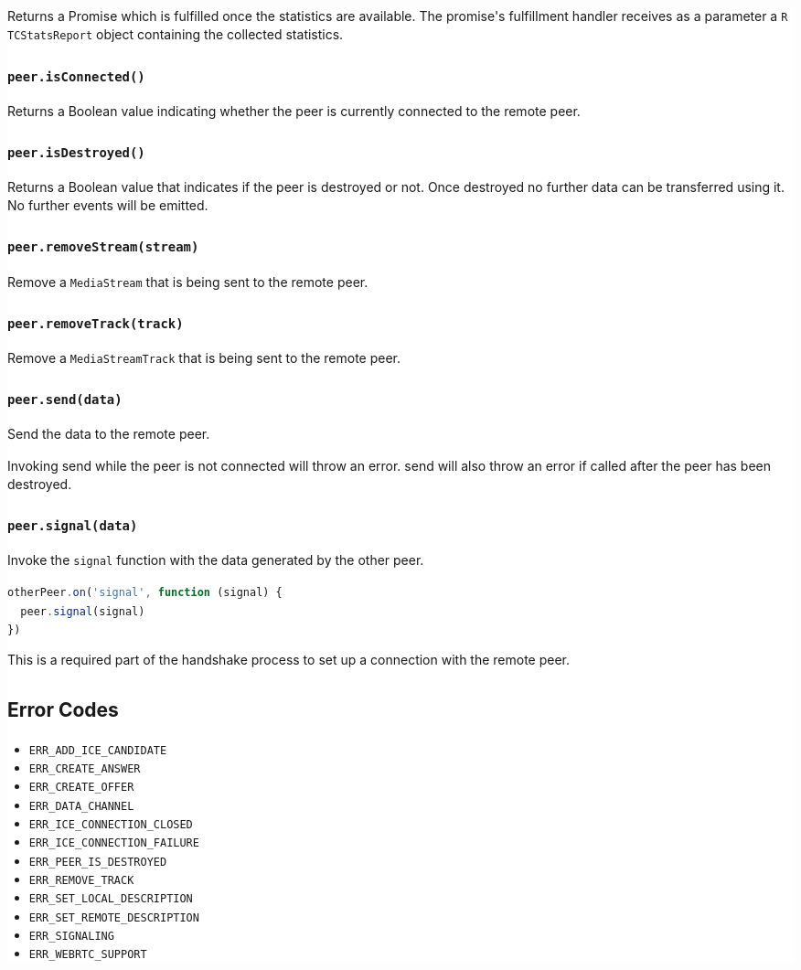 Returns a Promise which is fulfilled once the statistics are available. The promise's fulfillment handler receives as a parameter a `RTCStatsReport` object containing the collected statistics.

### `peer.isConnected()`

Returns a Boolean value indicating whether the peer is currently connected to the remote peer.

### `peer.isDestroyed()`

Returns a Boolean value that indicates if the peer is destroyed or not. Once destroyed no further data can be transferred using it. No further events will be emitted.

### `peer.removeStream(stream)`

Remove a `MediaStream` that is being sent to the remote peer.

### `peer.removeTrack(track)`

Remove a `MediaStreamTrack` that is being sent to the remote peer.

### `peer.send(data)`

Send the data to the remote peer.

Invoking send while the peer is not connected will throw an error. send will also throw an error if called after the peer has been destroyed.

### `peer.signal(data)`

Invoke the `signal` function with the data generated by the other peer.

```js
otherPeer.on('signal', function (signal) {
  peer.signal(signal)
})
```

This is a required part of the handshake process to set up a connection with the remote peer.

## Error Codes

- `ERR_ADD_ICE_CANDIDATE`
- `ERR_CREATE_ANSWER`
- `ERR_CREATE_OFFER`
- `ERR_DATA_CHANNEL`
- `ERR_ICE_CONNECTION_CLOSED`
- `ERR_ICE_CONNECTION_FAILURE`
- `ERR_PEER_IS_DESTROYED`
- `ERR_REMOVE_TRACK`
- `ERR_SET_LOCAL_DESCRIPTION`
- `ERR_SET_REMOTE_DESCRIPTION`
- `ERR_SIGNALING`
- `ERR_WEBRTC_SUPPORT`
